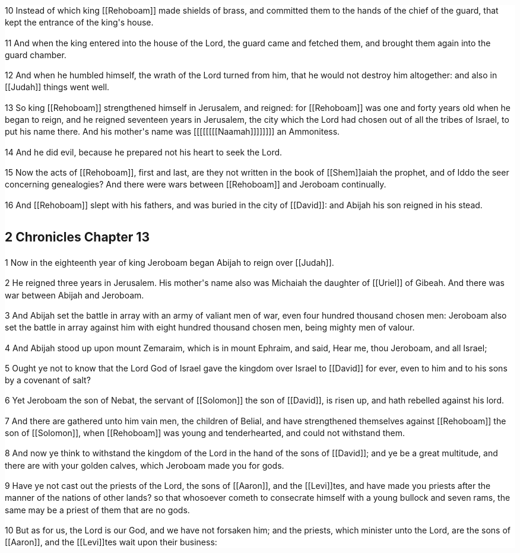 10 Instead of which king [[Rehoboam]] made shields of brass, and committed them to the hands of the chief of the guard, that kept the entrance of the king's house.

11 And when the king entered into the house of the Lord, the guard came and fetched them, and brought them again into the guard chamber.

12 And when he humbled himself, the wrath of the Lord turned from him, that he would not destroy him altogether: and also in [[Judah]] things went well.

13 So king [[Rehoboam]] strengthened himself in Jerusalem, and reigned: for [[Rehoboam]] was one and forty years old when he began to reign, and he reigned seventeen years in Jerusalem, the city which the Lord had chosen out of all the tribes of Israel, to put his name there. And his mother's name was [[[[[[[[Naamah]]]]]]]] an Ammonitess.

14 And he did evil, because he prepared not his heart to seek the Lord.

15 Now the acts of [[Rehoboam]], first and last, are they not written in the book of [[Shem]]aiah the prophet, and of Iddo the seer concerning genealogies? And there were wars between [[Rehoboam]] and Jeroboam continually.

16 And [[Rehoboam]] slept with his fathers, and was buried in the city of [[David]]: and Abijah his son reigned in his stead.


## 2 Chronicles Chapter 13

1 Now in the eighteenth year of king Jeroboam began Abijah to reign over [[Judah]].

2 He reigned three years in Jerusalem. His mother's name also was Michaiah the daughter of [[Uriel]] of Gibeah. And there was war between Abijah and Jeroboam.

3 And Abijah set the battle in array with an army of valiant men of war, even four hundred thousand chosen men: Jeroboam also set the battle in array against him with eight hundred thousand chosen men, being mighty men of valour.

4 And Abijah stood up upon mount Zemaraim, which is in mount Ephraim, and said, Hear me, thou Jeroboam, and all Israel;

5 Ought ye not to know that the Lord God of Israel gave the kingdom over Israel to [[David]] for ever, even to him and to his sons by a covenant of salt?

6 Yet Jeroboam the son of Nebat, the servant of [[Solomon]] the son of [[David]], is risen up, and hath rebelled against his lord.

7 And there are gathered unto him vain men, the children of Belial, and have strengthened themselves against [[Rehoboam]] the son of [[Solomon]], when [[Rehoboam]] was young and tenderhearted, and could not withstand them.

8 And now ye think to withstand the kingdom of the Lord in the hand of the sons of [[David]]; and ye be a great multitude, and there are with your golden calves, which Jeroboam made you for gods.

9 Have ye not cast out the priests of the Lord, the sons of [[Aaron]], and the [[Levi]]tes, and have made you priests after the manner of the nations of other lands? so that whosoever cometh to consecrate himself with a young bullock and seven rams, the same may be a priest of them that are no gods.

10 But as for us, the Lord is our God, and we have not forsaken him; and the priests, which minister unto the Lord, are the sons of [[Aaron]], and the [[Levi]]tes wait upon their business:
